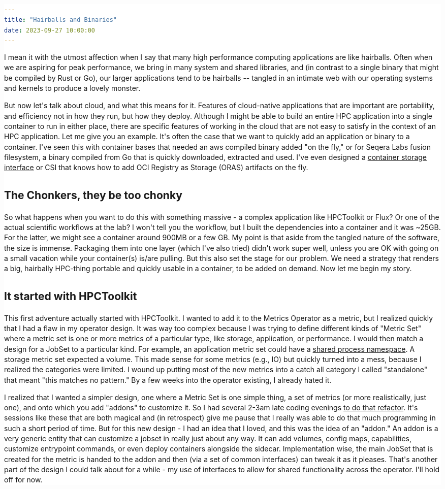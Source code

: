 ```yaml
---
title: "Hairballs and Binaries"
date: 2023-09-27 10:00:00
---
```


I mean it with the utmost affection when I say that many high performance computing applications are like hairballs. Often when we are aspiring for peak performance, we bring in many system and shared libraries, and (in contrast to a single binary that might be compiled by Rust or Go), our larger applications tend to be hairballs -- tangled in an intimate web with our operating systems and kernels to produce a lovely monster.

But now let's talk about cloud, and what this means for it. Features of cloud-native applications that are important are portability, and efficiency not in how they run, but how they deploy. Although I might be able to build an entire HPC application into a single container to run in either place, there are specific features of working in the cloud that are not easy to satisfy in the context of an HPC application. Let me give you an example. It's often the case that we want to quickly add an application or binary to a container. I've seen this with container bases that needed an aws compiled binary added "on the fly," or for Seqera Labs fusion filesystem, a binary compiled from Go that is quickly downloaded, extracted and used. I've even designed a [container storage interface](https://github.com/converged-computing/oras-csi) or CSI that knows how to add OCI Registry as Storage (ORAS) artifacts on the fly. 

## The Chonkers, they be too chonky

So what happens when you want to do this with something massive - a complex application like HPCToolkit or Flux? Or one of the actual scientific workflows at the lab? I won't tell you the workflow, but I built the dependencies into a container and it was ~25GB. For the latter, we might see a container around 900MB or a few GB. My point is that aside from the tangled nature of the software, the size is immense. Packaging them into one layer (which I've also tried) didn't work super well, unless you are OK with going on a small vacation while your container(s) is/are pulling. But this also set the stage for our problem. We need a strategy that renders a big, hairbally HPC-thing portable and quickly usable in a container, to be added on demand. Now let me begin my story.

## It started with HPCToolkit

This first adventure actually started with HPCToolkit. I wanted to add it to the Metrics Operator as a metric, but I realized quickly that I had a flaw in my operator design. It was way too complex because I was trying to define different kinds of "Metric Set" where a metric set is one or more metrics of a particular type, like storage, application, or performance. I would then match a design for a JobSet to a particular kind. For example, an application metric set could have a [shared process namespace](https://vsoch.github.io/2023/shared-process-namespace/). A storage metric set expected a volume. This made sense for some metrics (e.g., IO) but quickly turned into a mess, because I realized the categories were limited. I wound up putting most of the new metrics into a catch all category I called "standalone" that meant "this matches no pattern." By a few weeks into the operator existing, I already hated it.

I realized that I wanted a simpler design, one where a Metric Set is one simple thing, a set of metrics (or more realistically, just one), and onto which you add "addons" to customize it. So I had several 2-3am late coding evenings [to do that refactor](https://github.com/converged-computing/metrics-operator/pull/63). It's sessions like these that are both magical and (in retrospect) give me pause that I really was able to do that much programming in such a short period of time. But for this new design - I had an idea that I loved, and this was the idea of an "addon." An addon is a very generic entity that can customize a jobset in really just about any way. It can add volumes, config maps, capabilities, customize entrypoint commands, or even deploy containers alongside the sidecar. Implementation wise, the main JobSet that is created for the metric is handed to the addon and then (via a set of common interfaces) can tweak it as it pleases. That's another part of the design I could talk about for a while - my use of interfaces to allow for shared functionality across the operator. I'll hold off for now.
